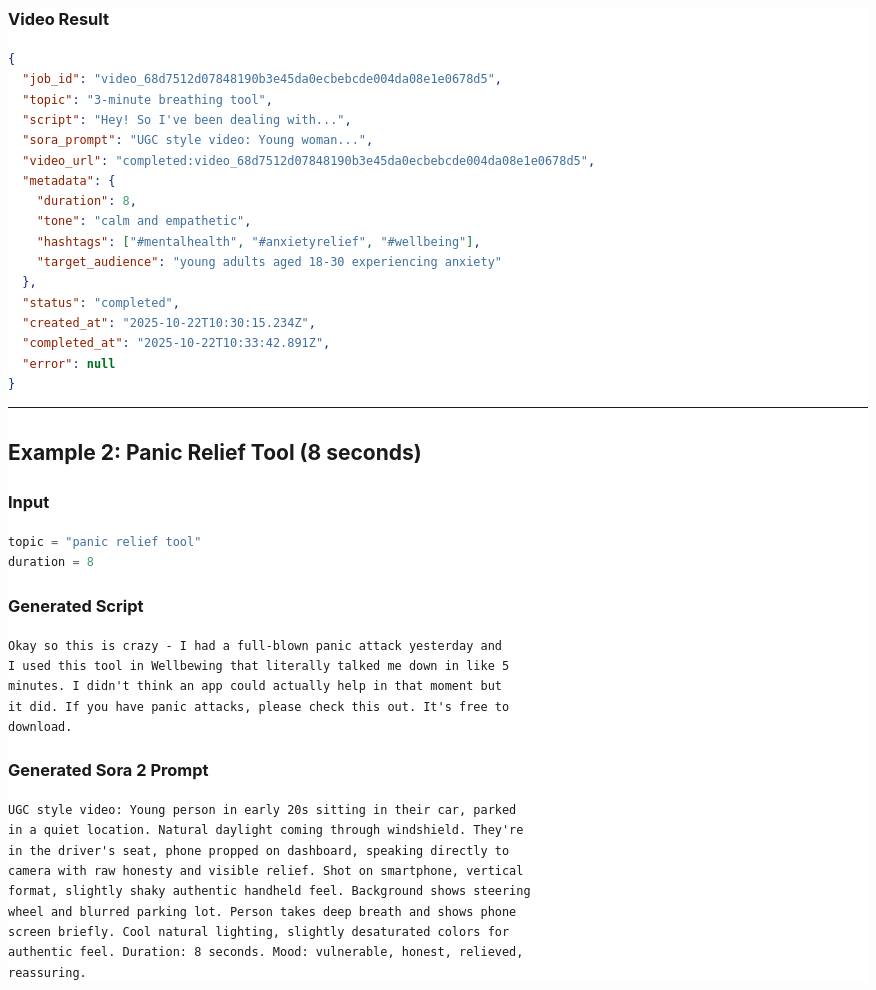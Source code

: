 ### Video Result

```json
{
  "job_id": "video_68d7512d07848190b3e45da0ecbebcde004da08e1e0678d5",
  "topic": "3-minute breathing tool",
  "script": "Hey! So I've been dealing with...",
  "sora_prompt": "UGC style video: Young woman...",
  "video_url": "completed:video_68d7512d07848190b3e45da0ecbebcde004da08e1e0678d5",
  "metadata": {
    "duration": 8,
    "tone": "calm and empathetic",
    "hashtags": ["#mentalhealth", "#anxietyrelief", "#wellbeing"],
    "target_audience": "young adults aged 18-30 experiencing anxiety"
  },
  "status": "completed",
  "created_at": "2025-10-22T10:30:15.234Z",
  "completed_at": "2025-10-22T10:33:42.891Z",
  "error": null
}
```

---

## Example 2: Panic Relief Tool (8 seconds)

### Input

```python
topic = "panic relief tool"
duration = 8
```

### Generated Script

```
Okay so this is crazy - I had a full-blown panic attack yesterday and 
I used this tool in Wellbewing that literally talked me down in like 5 
minutes. I didn't think an app could actually help in that moment but 
it did. If you have panic attacks, please check this out. It's free to 
download.
```

### Generated Sora 2 Prompt

```
UGC style video: Young person in early 20s sitting in their car, parked 
in a quiet location. Natural daylight coming through windshield. They're 
in the driver's seat, phone propped on dashboard, speaking directly to 
camera with raw honesty and visible relief. Shot on smartphone, vertical 
format, slightly shaky authentic handheld feel. Background shows steering 
wheel and blurred parking lot. Person takes deep breath and shows phone 
screen briefly. Cool natural lighting, slightly desaturated colors for 
authentic feel. Duration: 8 seconds. Mood: vulnerable, honest, relieved, 
reassuring.
```
